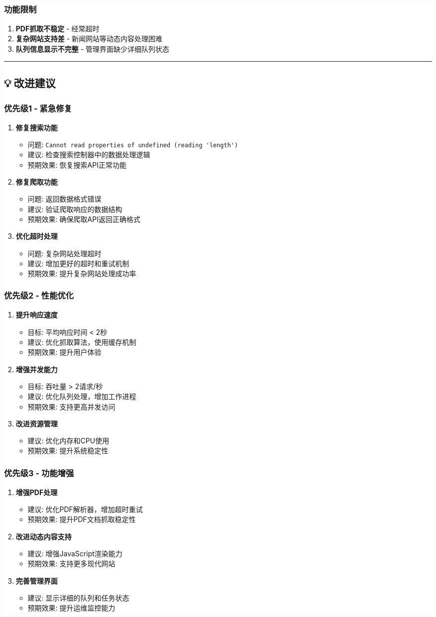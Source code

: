 ### **功能限制**
1. **PDF抓取不稳定** - 经常超时
2. **复杂网站支持差** - 新闻网站等动态内容处理困难
3. **队列信息显示不完整** - 管理界面缺少详细队列状态

---

## 💡 **改进建议**

### **优先级1 - 紧急修复**
1. **修复搜索功能** 
   - 问题: `Cannot read properties of undefined (reading 'length')`
   - 建议: 检查搜索控制器中的数据处理逻辑
   - 预期效果: 恢复搜索API正常功能

2. **修复爬取功能** 
   - 问题: 返回数据格式错误
   - 建议: 验证爬取响应的数据结构
   - 预期效果: 确保爬取API返回正确格式

3. **优化超时处理** 
   - 问题: 复杂网站处理超时
   - 建议: 增加更好的超时和重试机制
   - 预期效果: 提升复杂网站处理成功率

### **优先级2 - 性能优化**
1. **提升响应速度** 
   - 目标: 平均响应时间 < 2秒
   - 建议: 优化抓取算法，使用缓存机制
   - 预期效果: 提升用户体验

2. **增强并发能力** 
   - 目标: 吞吐量 > 2请求/秒
   - 建议: 优化队列处理，增加工作进程
   - 预期效果: 支持更高并发访问

3. **改进资源管理** 
   - 建议: 优化内存和CPU使用
   - 预期效果: 提升系统稳定性

### **优先级3 - 功能增强**
1. **增强PDF处理** 
   - 建议: 优化PDF解析器，增加超时重试
   - 预期效果: 提升PDF文档抓取稳定性

2. **改进动态内容支持** 
   - 建议: 增强JavaScript渲染能力
   - 预期效果: 支持更多现代网站

3. **完善管理界面** 
   - 建议: 显示详细的队列和任务状态
   - 预期效果: 提升运维监控能力

